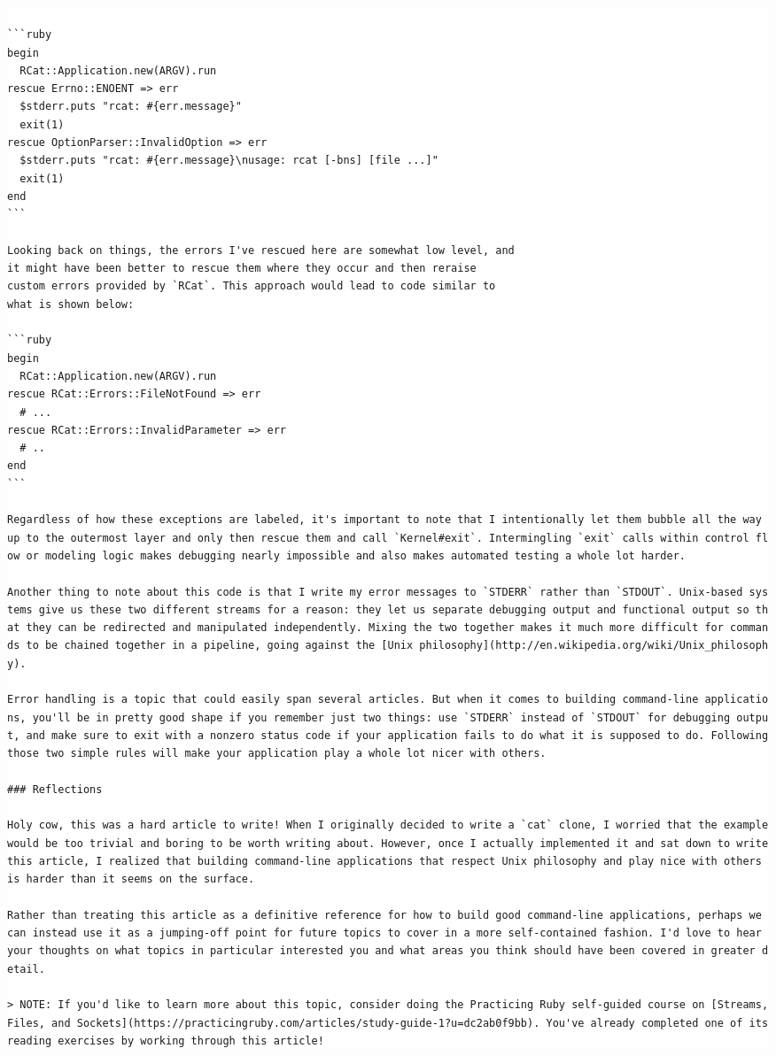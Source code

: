 ````

```ruby
begin
  RCat::Application.new(ARGV).run
rescue Errno::ENOENT => err
  $stderr.puts "rcat: #{err.message}"
  exit(1)
rescue OptionParser::InvalidOption => err
  $stderr.puts "rcat: #{err.message}\nusage: rcat [-bns] [file ...]"
  exit(1)
end
```

Looking back on things, the errors I've rescued here are somewhat low level, and
it might have been better to rescue them where they occur and then reraise
custom errors provided by `RCat`. This approach would lead to code similar to
what is shown below:

```ruby
begin
  RCat::Application.new(ARGV).run
rescue RCat::Errors::FileNotFound => err
  # ...
rescue RCat::Errors::InvalidParameter => err
  # ..
end
```

Regardless of how these exceptions are labeled, it's important to note that I intentionally let them bubble all the way up to the outermost layer and only then rescue them and call `Kernel#exit`. Intermingling `exit` calls within control flow or modeling logic makes debugging nearly impossible and also makes automated testing a whole lot harder.

Another thing to note about this code is that I write my error messages to `STDERR` rather than `STDOUT`. Unix-based systems give us these two different streams for a reason: they let us separate debugging output and functional output so that they can be redirected and manipulated independently. Mixing the two together makes it much more difficult for commands to be chained together in a pipeline, going against the [Unix philosophy](http://en.wikipedia.org/wiki/Unix_philosophy).

Error handling is a topic that could easily span several articles. But when it comes to building command-line applications, you'll be in pretty good shape if you remember just two things: use `STDERR` instead of `STDOUT` for debugging output, and make sure to exit with a nonzero status code if your application fails to do what it is supposed to do. Following those two simple rules will make your application play a whole lot nicer with others.

### Reflections

Holy cow, this was a hard article to write! When I originally decided to write a `cat` clone, I worried that the example would be too trivial and boring to be worth writing about. However, once I actually implemented it and sat down to write this article, I realized that building command-line applications that respect Unix philosophy and play nice with others is harder than it seems on the surface.

Rather than treating this article as a definitive reference for how to build good command-line applications, perhaps we can instead use it as a jumping-off point for future topics to cover in a more self-contained fashion. I'd love to hear your thoughts on what topics in particular interested you and what areas you think should have been covered in greater detail.

> NOTE: If you'd like to learn more about this topic, consider doing the Practicing Ruby self-guided course on [Streams, Files, and Sockets](https://practicingruby.com/articles/study-guide-1?u=dc2ab0f9bb). You've already completed one of its reading exercises by working through this article!
